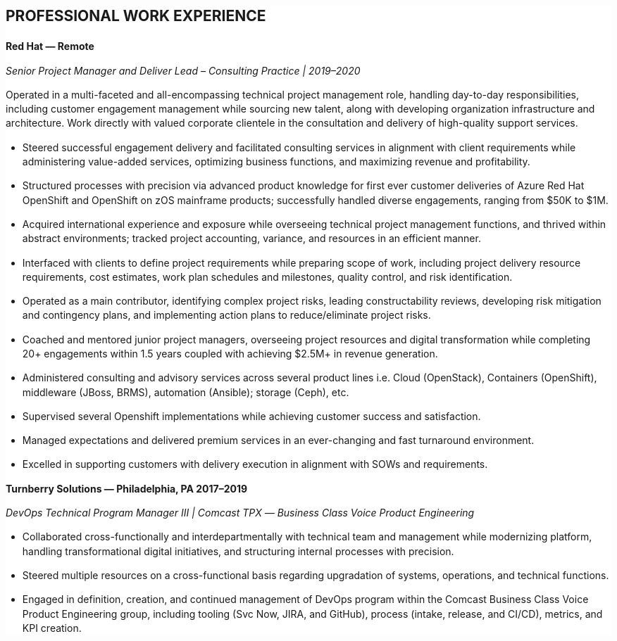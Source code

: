 ## PROFESSIONAL WORK EXPERIENCE

**Red Hat ― Remote**

*Senior Project Manager and Deliver Lead – Consulting Practice | 2019–2020*

Operated in a multi-faceted and all-encompassing technical project management role, handling day-to-day responsibilities, including customer engagement management while sourcing new talent, along with developing organization infrastructure and architecture. Work directly with valued corporate clientele in the consultation and delivery of high-quality support services.

- Steered successful engagement delivery and facilitated consulting services in alignment with client requirements while administering value-added services, optimizing business functions, and maximizing revenue and profitability.

- Structured processes with precision via advanced product knowledge for first ever customer deliveries of Azure Red Hat OpenShift and OpenShift on zOS mainframe products; successfully handled diverse engagements, ranging from $50K to $1M.

- Acquired international experience and exposure while overseeing technical project management functions, and thrived within abstract environments; tracked project accounting, variance, and resources in an efficient manner.

- Interfaced with clients to define project requirements while preparing scope of work, including project delivery resource requirements, cost estimates, work plan schedules and milestones, quality control, and risk identification.

- Operated as a main contributor, identifying complex project risks, leading constructability reviews, developing risk mitigation and contingency plans, and implementing action plans to reduce/eliminate project risks.

- Coached and mentored junior project managers, overseeing project resources and digital transformation while completing 20+ engagements within 1.5 years coupled with achieving $2.5M+ in revenue generation.

- Administered consulting and advisory services across several product lines i.e. Cloud (OpenStack), Containers (OpenShift), middleware (JBoss, BRMS), automation (Ansible); storage (Ceph), etc.

- Supervised several Openshift implementations while achieving customer success and satisfaction.

- Managed expectations and delivered premium services in an ever-changing and fast turnaround environment.

- Excelled in supporting customers with delivery execution in alignment with SOWs and requirements.

**Turnberry Solutions ― Philadelphia, PA								              	     2017–2019**

*DevOps Technical Program Manager III | Comcast TPX ― Business Class Voice Product Engineering*

- Collaborated cross-functionally and interdepartmentally with technical team and management while modernizing platform, handling transformational digital initiatives, and structuring internal processes with precision.

- Steered multiple resources on a cross-functional basis regarding upgradation of systems, operations, and technical functions.

- Engaged in definition, creation, and continued management of DevOps program within the Comcast Business Class Voice Product Engineering group, including tooling (Svc Now, JIRA, and GitHub), process (intake, release, and CI/CD), metrics, and KPI creation.

